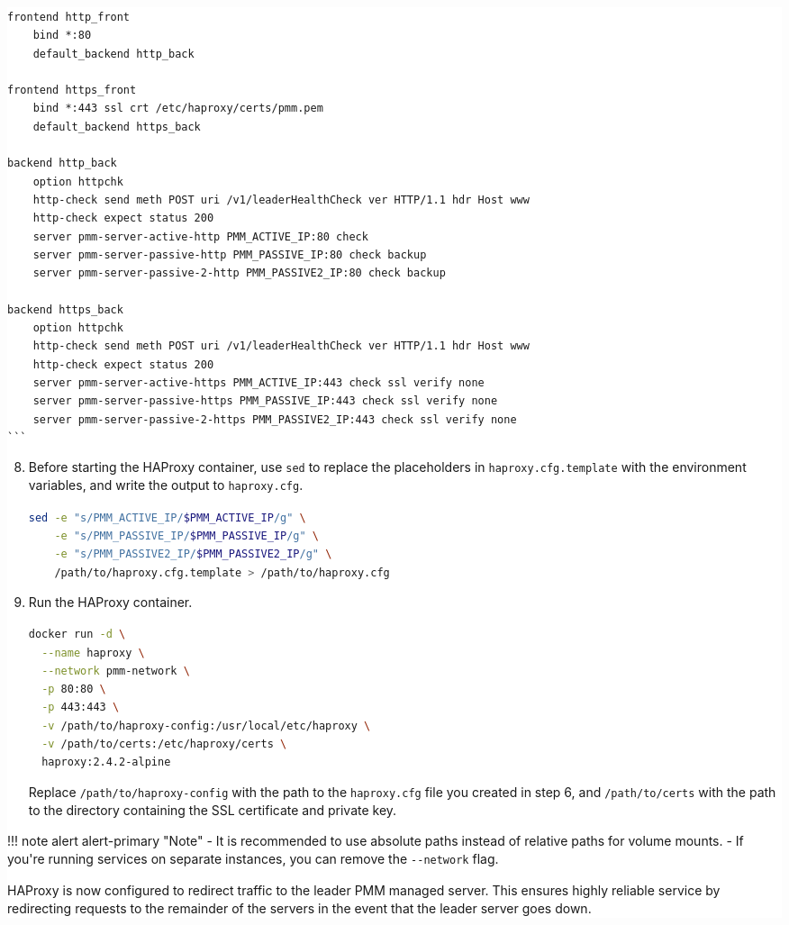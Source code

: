     frontend http_front
        bind *:80
        default_backend http_back
    
    frontend https_front
        bind *:443 ssl crt /etc/haproxy/certs/pmm.pem
        default_backend https_back
    
    backend http_back
        option httpchk
        http-check send meth POST uri /v1/leaderHealthCheck ver HTTP/1.1 hdr Host www
        http-check expect status 200
        server pmm-server-active-http PMM_ACTIVE_IP:80 check
        server pmm-server-passive-http PMM_PASSIVE_IP:80 check backup
        server pmm-server-passive-2-http PMM_PASSIVE2_IP:80 check backup
    
    backend https_back
        option httpchk
        http-check send meth POST uri /v1/leaderHealthCheck ver HTTP/1.1 hdr Host www
        http-check expect status 200
        server pmm-server-active-https PMM_ACTIVE_IP:443 check ssl verify none
        server pmm-server-passive-https PMM_PASSIVE_IP:443 check ssl verify none
        server pmm-server-passive-2-https PMM_PASSIVE2_IP:443 check ssl verify none
    ```
    
8. Before starting the HAProxy container, use `sed` to replace the placeholders in `haproxy.cfg.template` with the environment variables, and write the output to `haproxy.cfg`.
    
    ```bash
    sed -e "s/PMM_ACTIVE_IP/$PMM_ACTIVE_IP/g" \
        -e "s/PMM_PASSIVE_IP/$PMM_PASSIVE_IP/g" \
        -e "s/PMM_PASSIVE2_IP/$PMM_PASSIVE2_IP/g" \
        /path/to/haproxy.cfg.template > /path/to/haproxy.cfg    
    ```
    
9. Run the HAProxy container.
    
    ```bash
    docker run -d \
      --name haproxy \
      --network pmm-network \
      -p 80:80 \
      -p 443:443 \
      -v /path/to/haproxy-config:/usr/local/etc/haproxy \
      -v /path/to/certs:/etc/haproxy/certs \
      haproxy:2.4.2-alpine
    ```
    
    Replace `/path/to/haproxy-config` with the path to the `haproxy.cfg` file you created in step 6, and `/path/to/certs` with the path to the directory containing the SSL certificate and private key. 

!!! note alert alert-primary "Note"
    - It is recommended to use absolute paths instead of relative paths for volume mounts.
    - If you're running services on separate instances, you can remove the `--network` flag.
    
HAProxy is now configured to redirect traffic to the leader PMM managed server. This ensures highly reliable service by redirecting requests to the remainder of the servers in the event that the leader server goes down.
